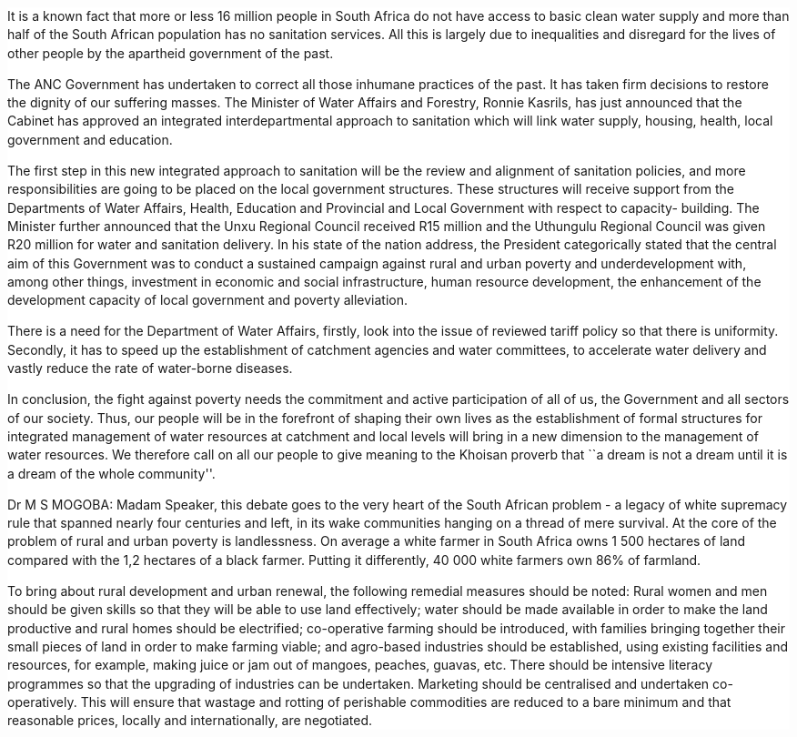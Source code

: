 It is a known fact that more or less 16 million people in South Africa do
not have access to basic clean water supply and more than half of the South
African population has no sanitation services. All this is largely due to
inequalities and disregard for the lives of other people by the apartheid
government of the past.

The ANC Government has undertaken to correct all those inhumane practices
of the past. It has taken firm decisions to restore the dignity of our
suffering masses. The Minister of Water Affairs and Forestry, Ronnie
Kasrils, has just announced that the Cabinet has approved an integrated
interdepartmental approach to sanitation which will link water supply,
housing, health, local government and education.

The first step in this new integrated approach to sanitation will be the
review and alignment of sanitation policies, and more responsibilities are
going to be placed on the local government structures. These structures
will receive support from the Departments of Water Affairs, Health,
Education and Provincial and Local Government with respect to capacity-
building. The Minister further announced that the Unxu Regional Council
received R15 million and the Uthungulu Regional Council was given R20
million for water and sanitation delivery.
In his state of the nation address, the President categorically stated that
the central aim of this Government was to conduct a sustained campaign
against rural and urban poverty and underdevelopment with, among other
things, investment in economic and social infrastructure, human resource
development, the enhancement of the development capacity of local
government and poverty alleviation.

There is a need for the Department of Water Affairs, firstly, look into the
issue of reviewed tariff policy so that there is uniformity. Secondly, it
has to speed up the establishment of catchment agencies and water
committees, to accelerate water delivery and vastly reduce the rate of
water-borne diseases.

In conclusion, the fight against poverty needs the commitment and active
participation of all of us, the Government and all sectors of our society.
Thus, our people will be in the forefront of shaping their own lives as the
establishment of formal structures for integrated management of water
resources at catchment and local levels will bring in a new dimension to
the management of water resources. We therefore call on all our people to
give meaning to the Khoisan proverb that ``a dream is not a dream until it
is a dream of the whole community''.

Dr M S MOGOBA: Madam Speaker, this debate goes to the very heart of the
South African problem - a legacy of white supremacy rule that spanned
nearly four centuries and left, in its wake communities hanging on a thread
of mere survival. At the core of the problem of rural and urban poverty is
landlessness. On average a white farmer in South Africa owns 1 500 hectares
of land compared with the 1,2 hectares of a black farmer. Putting it
differently, 40 000 white farmers own 86% of farmland.

To bring about rural development and urban renewal, the following remedial
measures should be noted: Rural women and men should be given skills so
that they will be able to use land effectively; water should be made
available in order to make the land productive and rural homes should be
electrified; co-operative farming should be introduced, with families
bringing together their small pieces of land in order to make farming
viable; and agro-based industries should be established, using existing
facilities and resources, for example, making juice or jam out of mangoes,
peaches, guavas, etc.
There should be intensive literacy programmes so that the upgrading of
industries can be undertaken. Marketing should be centralised and
undertaken co-operatively. This will ensure that wastage and rotting of
perishable commodities are reduced to a bare minimum and that reasonable
prices, locally and internationally, are negotiated.
